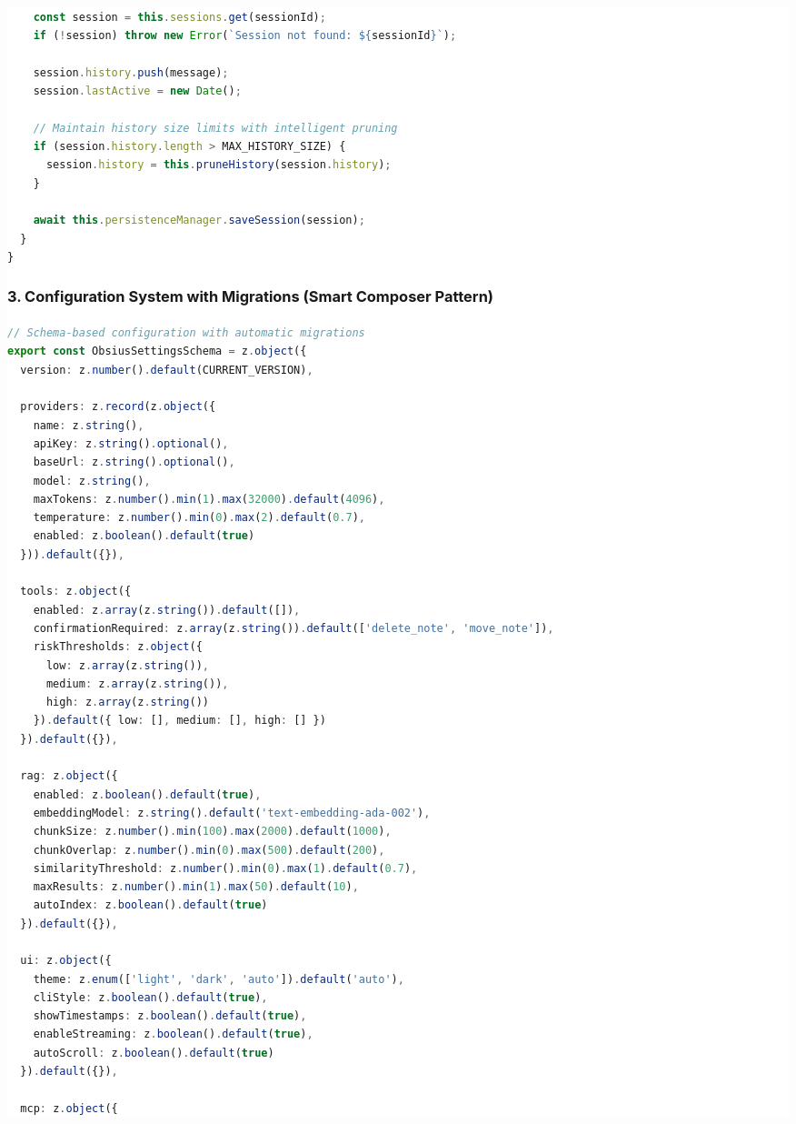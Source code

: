```typescript
    const session = this.sessions.get(sessionId);
    if (!session) throw new Error(`Session not found: ${sessionId}`);
    
    session.history.push(message);
    session.lastActive = new Date();
    
    // Maintain history size limits with intelligent pruning
    if (session.history.length > MAX_HISTORY_SIZE) {
      session.history = this.pruneHistory(session.history);
    }
    
    await this.persistenceManager.saveSession(session);
  }
}
```

### 3. Configuration System with Migrations (Smart Composer Pattern)

```typescript
// Schema-based configuration with automatic migrations
export const ObsiusSettingsSchema = z.object({
  version: z.number().default(CURRENT_VERSION),
  
  providers: z.record(z.object({
    name: z.string(),
    apiKey: z.string().optional(),
    baseUrl: z.string().optional(),
    model: z.string(),
    maxTokens: z.number().min(1).max(32000).default(4096),
    temperature: z.number().min(0).max(2).default(0.7),
    enabled: z.boolean().default(true)
  })).default({}),
  
  tools: z.object({
    enabled: z.array(z.string()).default([]),
    confirmationRequired: z.array(z.string()).default(['delete_note', 'move_note']),
    riskThresholds: z.object({
      low: z.array(z.string()),
      medium: z.array(z.string()),
      high: z.array(z.string())
    }).default({ low: [], medium: [], high: [] })
  }).default({}),
  
  rag: z.object({
    enabled: z.boolean().default(true),
    embeddingModel: z.string().default('text-embedding-ada-002'),
    chunkSize: z.number().min(100).max(2000).default(1000),
    chunkOverlap: z.number().min(0).max(500).default(200),
    similarityThreshold: z.number().min(0).max(1).default(0.7),
    maxResults: z.number().min(1).max(50).default(10),
    autoIndex: z.boolean().default(true)
  }).default({}),
  
  ui: z.object({
    theme: z.enum(['light', 'dark', 'auto']).default('auto'),
    cliStyle: z.boolean().default(true),
    showTimestamps: z.boolean().default(true),
    enableStreaming: z.boolean().default(true),
    autoScroll: z.boolean().default(true)
  }).default({}),
  
  mcp: z.object({
```